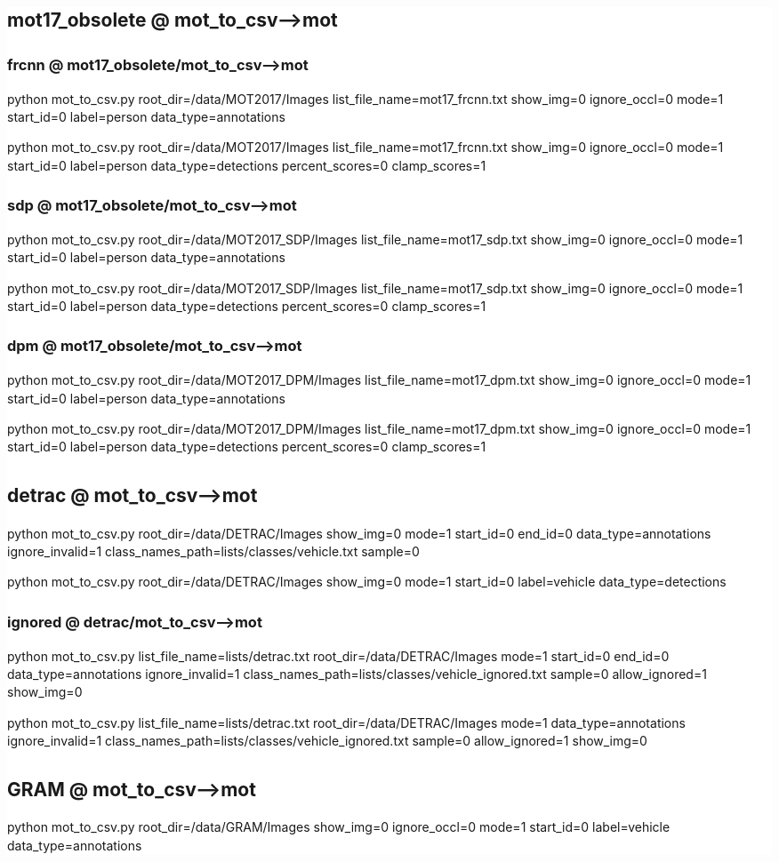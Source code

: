 <a id="mot17_obsolete___mot_to_csv_"></a>
## mot17_obsolete       @ mot_to_csv-->mot
<a id="frcnn___mot17_obsolete_mot_to_cs_v_"></a>
### frcnn       @ mot17_obsolete/mot_to_csv-->mot
python mot_to_csv.py root_dir=/data/MOT2017/Images list_file_name=mot17_frcnn.txt show_img=0 ignore_occl=0 mode=1 start_id=0 label=person data_type=annotations

python mot_to_csv.py root_dir=/data/MOT2017/Images list_file_name=mot17_frcnn.txt show_img=0 ignore_occl=0 mode=1 start_id=0 label=person data_type=detections percent_scores=0 clamp_scores=1

<a id="sdp___mot17_obsolete_mot_to_cs_v_"></a>
### sdp       @ mot17_obsolete/mot_to_csv-->mot
python mot_to_csv.py root_dir=/data/MOT2017_SDP/Images list_file_name=mot17_sdp.txt show_img=0 ignore_occl=0 mode=1 start_id=0 label=person data_type=annotations

python mot_to_csv.py root_dir=/data/MOT2017_SDP/Images list_file_name=mot17_sdp.txt show_img=0 ignore_occl=0 mode=1 start_id=0 label=person data_type=detections percent_scores=0 clamp_scores=1

<a id="dpm___mot17_obsolete_mot_to_cs_v_"></a>
### dpm       @ mot17_obsolete/mot_to_csv-->mot
python mot_to_csv.py root_dir=/data/MOT2017_DPM/Images list_file_name=mot17_dpm.txt show_img=0 ignore_occl=0 mode=1 start_id=0 label=person data_type=annotations

python mot_to_csv.py root_dir=/data/MOT2017_DPM/Images list_file_name=mot17_dpm.txt show_img=0 ignore_occl=0 mode=1 start_id=0 label=person data_type=detections percent_scores=0 clamp_scores=1

<a id="detrac___mot_to_csv_"></a>
## detrac       @ mot_to_csv-->mot
python mot_to_csv.py root_dir=/data/DETRAC/Images show_img=0 mode=1 start_id=0 end_id=0 data_type=annotations ignore_invalid=1 class_names_path=lists/classes/vehicle.txt sample=0

python mot_to_csv.py root_dir=/data/DETRAC/Images show_img=0 mode=1 start_id=0 label=vehicle data_type=detections

<a id="ignored___detrac_mot_to_cs_v_"></a>
### ignored       @ detrac/mot_to_csv-->mot
python mot_to_csv.py list_file_name=lists/detrac.txt root_dir=/data/DETRAC/Images mode=1 start_id=0 end_id=0 data_type=annotations ignore_invalid=1 class_names_path=lists/classes/vehicle_ignored.txt sample=0 allow_ignored=1 show_img=0

python mot_to_csv.py list_file_name=lists/detrac.txt root_dir=/data/DETRAC/Images mode=1 data_type=annotations ignore_invalid=1 class_names_path=lists/classes/vehicle_ignored.txt sample=0 allow_ignored=1 show_img=0


<a id="gram___mot_to_csv_"></a>
## GRAM       @ mot_to_csv-->mot
python mot_to_csv.py root_dir=/data/GRAM/Images show_img=0 ignore_occl=0 mode=1 start_id=0 label=vehicle data_type=annotations
